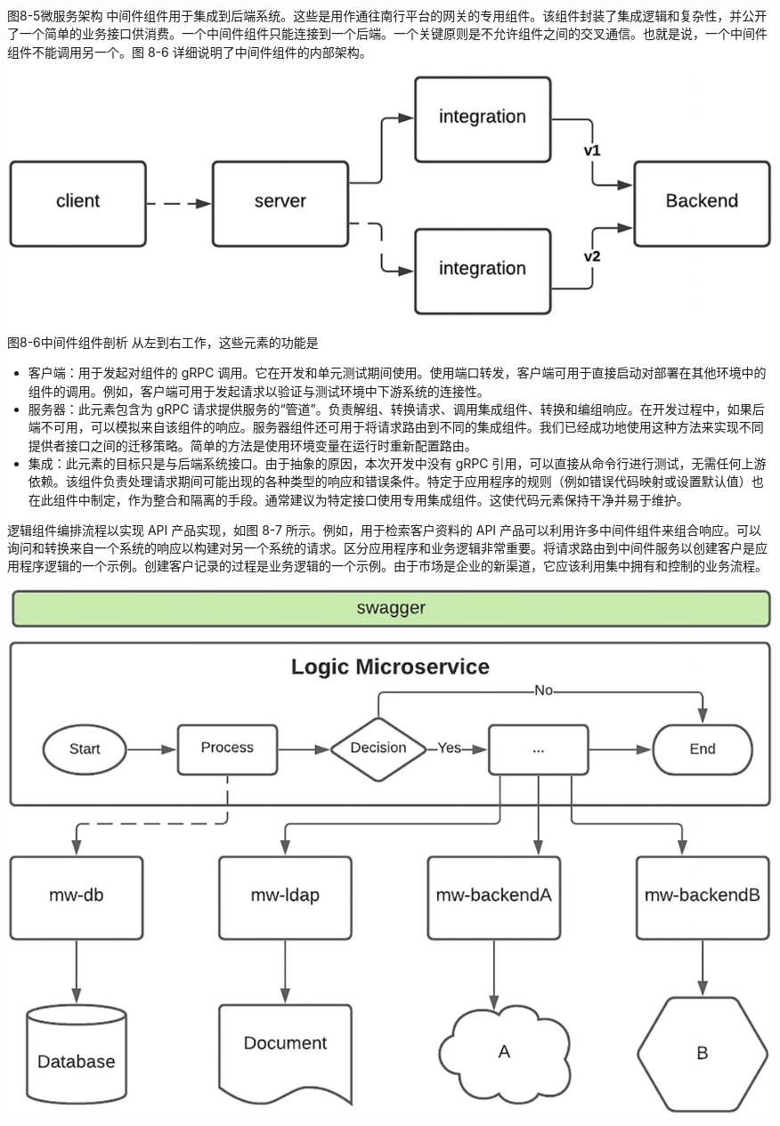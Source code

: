 图8-5微服务架构
中间件组件用于集成到后端系统。这些是用作通往南行平台的网关的专用组件。该组件封装了集成逻辑和复杂性，并公开了一个简单的业务接口供消费。一个中间件组件只能连接到一个后端。一个关键原则是不允许组件之间的交叉通信。也就是说，一个中间件组件不能调用另一个。图 8-6 详细说明了中间件组件的内部架构。

![](./images/8-6.png)

图8-6中间件组件剖析
从左到右工作，这些元素的功能是

- 客户端：用于发起对组件的 gRPC 调用。它在开发和单元测试期间使用。使用端口转发，客户端可用于直接启动对部署在其他环境中的组件的调用。例如，客户端可用于发起请求以验证与测试环境中下游系统的连接性。
- 服务器：此元素包含为 gRPC 请求提供服务的“管道”。负责解组、转换请求、调用集成组件、转换和编组响应。在开发过程中，如果后端不可用，可以模拟来自该组件的响应。服务器组件还可用于将请求路由到不同的集成组件。我们已经成功地使用这种方法来实现不同提供者接口之间的迁移策略。简单的方法是使用环境变量在运行时重新配置路由。
- 集成：此元素的目标只是与后端系统接口。由于抽象的原因，本次开发中没有 gRPC 引用，可以直接从命令行进行测试，无需任何上游依赖。该组件负责处理请求期间可能出现的各种类型的响应和错误条件。特定于应用程序的规则（例如错误代码映射或设置默认值）也在此组件中制定，作为整合和隔离的手段。通常建议为特定接口使用专用集成组件。这使代码元素保持干净并易于维护。

逻辑组件编排流程以实现 API 产品实现，如图 8-7 所示。例如，用于检索客户资料的 API 产品可以利用许多中间件组件来组合响应。可以询问和转换来自一个系统的响应以构建对另一个系统的请求。区分应用程序和业务逻辑非常重要。将请求路由到中间件服务以创建客户是应用程序逻辑的一个示例。创建客户记录的过程是业务逻辑的一个示例。由于市场是企业的新渠道，它应该利用集中拥有和控制的业务流程。

![](./images/8-7.png)
